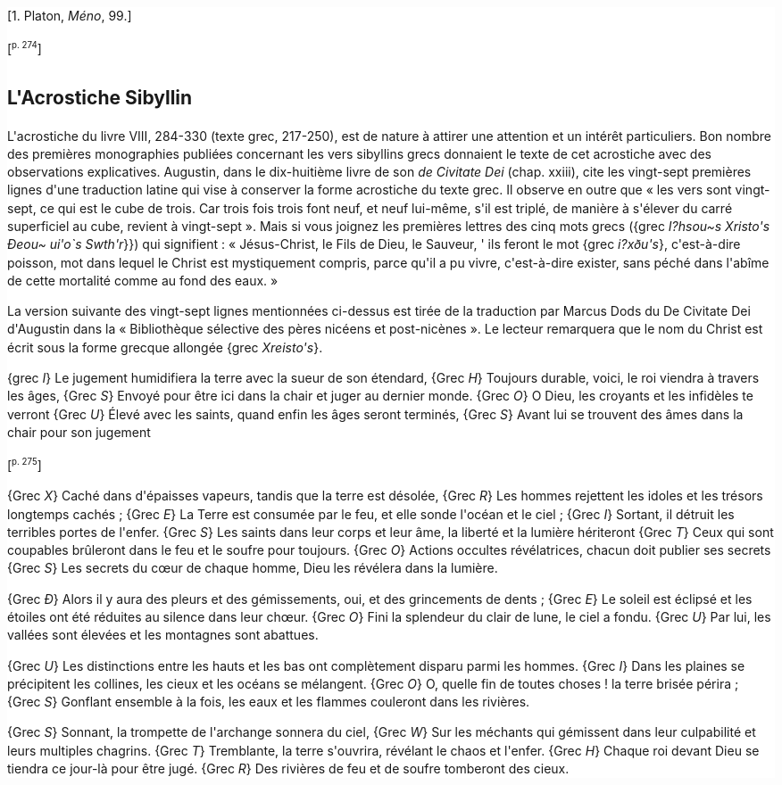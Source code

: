 [1. Platon, _Méno_, 99.]

<span id="p274">[<sup><small>p. 274</small></sup>]</span>

## L'Acrostiche Sibyllin

L'acrostiche du livre VIII, 284-330 (texte grec, 217-250), est de nature à attirer une attention et un intérêt particuliers. Bon nombre des premières monographies publiées concernant les vers sibyllins grecs donnaient le texte de cet acrostiche avec des observations explicatives. Augustin, dans le dix-huitième livre de son _de Civitate Dei_ (chap. xxiii), cite les vingt-sept premières lignes d'une traduction latine qui vise à conserver la forme acrostiche du texte grec. Il observe en outre que « les vers sont vingt-sept, ce qui est le cube de trois. Car trois fois trois font neuf, et neuf lui-même, s'il est triplé, de manière à s'élever du carré superficiel au cube, revient à vingt-sept ». Mais si vous joignez les premières lettres des cinq mots grecs ({grec _I?hsou~s Xristo's Ðeou~ ui'o\`s Swth'r_}}) qui signifient : « Jésus-Christ, le Fils de Dieu, le Sauveur, ' ils feront le mot {grec _i?xðu's_}, c'est-à-dire poisson, mot dans lequel le Christ est mystiquement compris, parce qu'il a pu vivre, c'est-à-dire exister, sans péché dans l'abîme de cette mortalité comme au fond des eaux. »

La version suivante des vingt-sept lignes mentionnées ci-dessus est tirée de la traduction par Marcus Dods du De Civitate Dei d'Augustin dans la « Bibliothèque sélective des pères nicéens et post-nicènes ». Le lecteur remarquera que le nom du Christ est écrit sous la forme grecque allongée {grec _Xreisto's_}.

{grec _I_} Le jugement humidifiera la terre avec la sueur de son étendard,
{Grec _H_} Toujours durable, voici, le roi viendra à travers les âges,
{Grec _S_} Envoyé pour être ici dans la chair et juger au dernier monde.
{Grec _O_} O Dieu, les croyants et les infidèles te verront
{Grec _U_} Élevé avec les saints, quand enfin les âges seront terminés,
{Grec _S_} Avant lui se trouvent des âmes dans la chair pour son jugement

<span id="p275">[<sup><small>p. 275</small></sup>]</span>

{Grec _X_} Caché dans d'épaisses vapeurs, tandis que la terre est désolée,
{Grec _R_} Les hommes rejettent les idoles et les trésors longtemps cachés ;
{Grec _E_} La Terre est consumée par le feu, et elle sonde l'océan et le ciel ;
{Grec _I_} Sortant, il détruit les terribles portes de l'enfer.
{Grec _S_} Les saints dans leur corps et leur âme, la liberté et la lumière hériteront
{Grec _T_} Ceux qui sont coupables brûleront dans le feu et le soufre pour toujours.
{Grec _O_} Actions occultes révélatrices, chacun doit publier ses secrets
{Grec _S_} Les secrets du cœur de chaque homme, Dieu les révélera dans la lumière.

{Grec _Ð_} Alors il y aura des pleurs et des gémissements, oui, et des grincements de dents ;
{Grec _E_} Le soleil est éclipsé et les étoiles ont été réduites au silence dans leur chœur.
{Grec _O_} Fini la splendeur du clair de lune, le ciel a fondu.
{Grec _U_} Par lui, les vallées sont élevées et les montagnes sont abattues.

{Grec _U_} Les distinctions entre les hauts et les bas ont complètement disparu parmi les hommes.
{Grec _I_} Dans les plaines se précipitent les collines, les cieux et les océans se mélangent.
{Grec _O_} O, quelle fin de toutes choses ! la terre brisée périra ;
{Grec _S_} Gonflant ensemble à la fois, les eaux et les flammes couleront dans les rivières.

{Grec _S_} Sonnant, la trompette de l'archange sonnera du ciel,
{Grec _W_} Sur les méchants qui gémissent dans leur culpabilité et leurs multiples chagrins.
{Grec _T_} Tremblante, la terre s'ouvrira, révélant le chaos et l'enfer.
{Grec _H_} Chaque roi devant Dieu se tiendra ce jour-là pour être jugé.
{Grec _R_} Des rivières de feu et de soufre tomberont des cieux.
